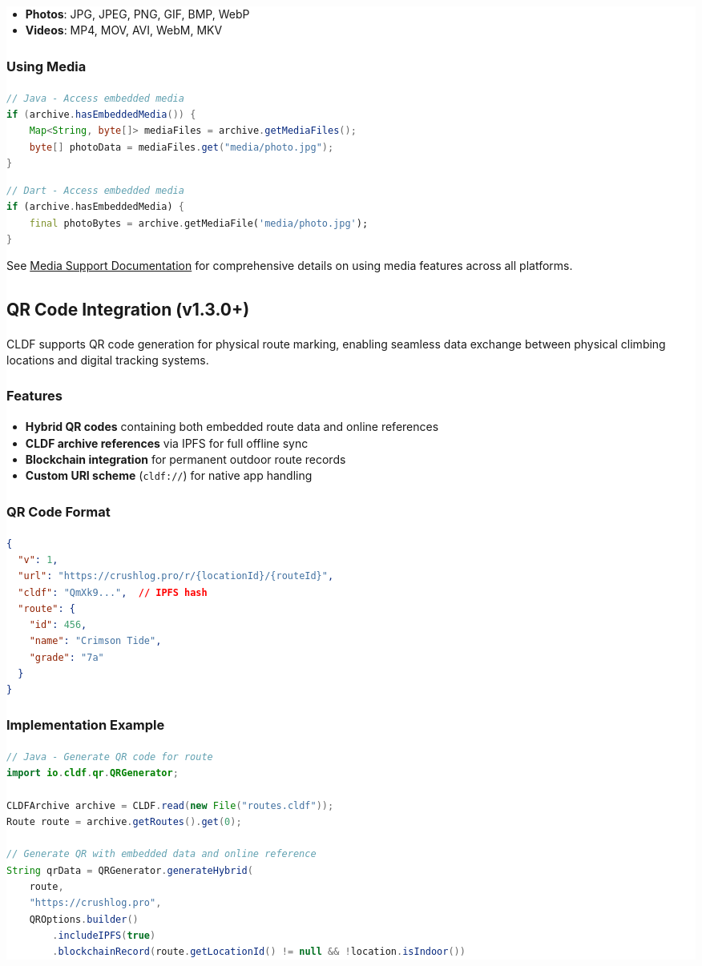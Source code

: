 - **Photos**: JPG, JPEG, PNG, GIF, BMP, WebP
- **Videos**: MP4, MOV, AVI, WebM, MKV

### Using Media

```java
// Java - Access embedded media
if (archive.hasEmbeddedMedia()) {
    Map<String, byte[]> mediaFiles = archive.getMediaFiles();
    byte[] photoData = mediaFiles.get("media/photo.jpg");
}
```

```dart
// Dart - Access embedded media
if (archive.hasEmbeddedMedia) {
    final photoBytes = archive.getMediaFile('media/photo.jpg');
}
```

See [Media Support Documentation](MEDIA_SUPPORT.md) for comprehensive details on using media features across all platforms.

## QR Code Integration (v1.3.0+)

CLDF supports QR code generation for physical route marking, enabling seamless data exchange between physical climbing locations and digital tracking systems.

### Features

- **Hybrid QR codes** containing both embedded route data and online references
- **CLDF archive references** via IPFS for full offline sync
- **Blockchain integration** for permanent outdoor route records
- **Custom URI scheme** (`cldf://`) for native app handling

### QR Code Format

```json
{
  "v": 1,
  "url": "https://crushlog.pro/r/{locationId}/{routeId}",
  "cldf": "QmXk9...",  // IPFS hash
  "route": {
    "id": 456,
    "name": "Crimson Tide",
    "grade": "7a"
  }
}
```

### Implementation Example

```java
// Java - Generate QR code for route
import io.cldf.qr.QRGenerator;

CLDFArchive archive = CLDF.read(new File("routes.cldf"));
Route route = archive.getRoutes().get(0);

// Generate QR with embedded data and online reference
String qrData = QRGenerator.generateHybrid(
    route,
    "https://crushlog.pro",
    QROptions.builder()
        .includeIPFS(true)
        .blockchainRecord(route.getLocationId() != null && !location.isIndoor())
```